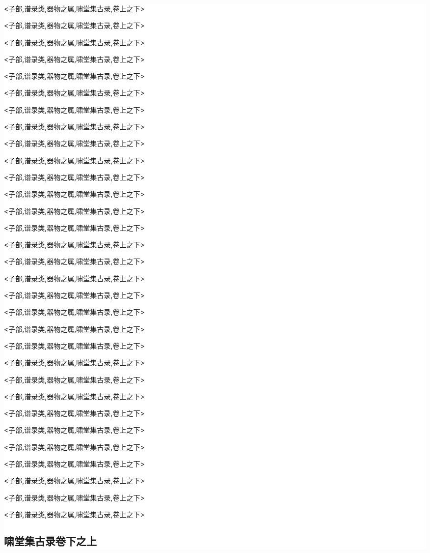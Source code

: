 <子部,谱录类,器物之属,啸堂集古录,卷上之下>  

<子部,谱录类,器物之属,啸堂集古录,卷上之下>  

<子部,谱录类,器物之属,啸堂集古录,卷上之下>  

<子部,谱录类,器物之属,啸堂集古录,卷上之下>  

<子部,谱录类,器物之属,啸堂集古录,卷上之下>  

<子部,谱录类,器物之属,啸堂集古录,卷上之下>  

<子部,谱录类,器物之属,啸堂集古录,卷上之下>  

<子部,谱录类,器物之属,啸堂集古录,卷上之下>  

<子部,谱录类,器物之属,啸堂集古录,卷上之下>  

<子部,谱录类,器物之属,啸堂集古录,卷上之下>  

<子部,谱录类,器物之属,啸堂集古录,卷上之下>  

<子部,谱录类,器物之属,啸堂集古录,卷上之下>  

<子部,谱录类,器物之属,啸堂集古录,卷上之下>  

<子部,谱录类,器物之属,啸堂集古录,卷上之下>  

<子部,谱录类,器物之属,啸堂集古录,卷上之下>  

<子部,谱录类,器物之属,啸堂集古录,卷上之下>  

<子部,谱录类,器物之属,啸堂集古录,卷上之下>  

<子部,谱录类,器物之属,啸堂集古录,卷上之下>  

<子部,谱录类,器物之属,啸堂集古录,卷上之下>  

<子部,谱录类,器物之属,啸堂集古录,卷上之下>  

<子部,谱录类,器物之属,啸堂集古录,卷上之下>  

<子部,谱录类,器物之属,啸堂集古录,卷上之下>  

<子部,谱录类,器物之属,啸堂集古录,卷上之下>  

<子部,谱录类,器物之属,啸堂集古录,卷上之下>  

<子部,谱录类,器物之属,啸堂集古录,卷上之下>  

<子部,谱录类,器物之属,啸堂集古录,卷上之下>  

<子部,谱录类,器物之属,啸堂集古录,卷上之下>  

<子部,谱录类,器物之属,啸堂集古录,卷上之下>  

<子部,谱录类,器物之属,啸堂集古录,卷上之下>  

<子部,谱录类,器物之属,啸堂集古录,卷上之下>  

<子部,谱录类,器物之属,啸堂集古录,卷上之下>  

## 啸堂集古录卷下之上  

